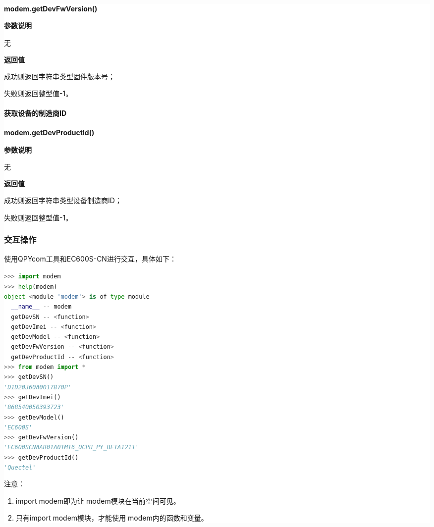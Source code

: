 **modem.getDevFwVersion()**

**参数说明**

无

**返回值**

成功则返回字符串类型固件版本号；

失败则返回整型值-1。

#### 获取设备的制造商ID

**modem.getDevProductId()**

**参数说明**

无

**返回值**

成功则返回字符串类型设备制造商ID；

失败则返回整型值-1。

### 交互操作

使用QPYcom工具和EC600S-CN进行交互，具体如下：

```Python
>>> import modem
>>> help(modem)
object <module 'modem'> is of type module
  __name__ -- modem
  getDevSN -- <function>
  getDevImei -- <function>
  getDevModel -- <function>
  getDevFwVersion -- <function>
  getDevProductId -- <function>
>>> from modem import *
>>> getDevSN()
'D1D20J60A0017870P'
>>> getDevImei()
'868540050393723'
>>> getDevModel()
'EC600S'
>>> getDevFwVersion()
'EC600SCNAAR01A01M16_OCPU_PY_BETA1211'
>>> getDevProductId()
'Quectel'
```

注意：

1. import modem即为让 modem模块在当前空间可见。

2. 只有import modem模块，才能使用 modem内的函数和变量。
